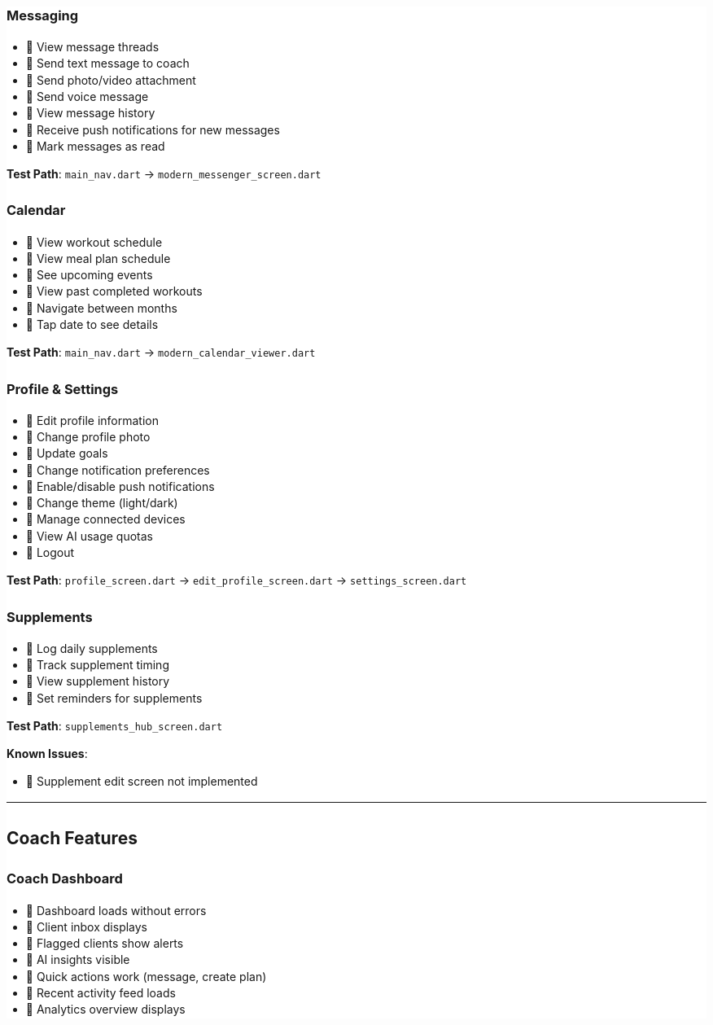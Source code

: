 ### Messaging
- 🔲 View message threads
- 🔲 Send text message to coach
- 🔲 Send photo/video attachment
- 🔲 Send voice message
- 🔲 View message history
- 🔲 Receive push notifications for new messages
- 🔲 Mark messages as read

**Test Path**: `main_nav.dart` → `modern_messenger_screen.dart`

### Calendar
- 🔲 View workout schedule
- 🔲 View meal plan schedule
- 🔲 See upcoming events
- 🔲 View past completed workouts
- 🔲 Navigate between months
- 🔲 Tap date to see details

**Test Path**: `main_nav.dart` → `modern_calendar_viewer.dart`

### Profile & Settings
- 🔲 Edit profile information
- 🔲 Change profile photo
- 🔲 Update goals
- 🔲 Change notification preferences
- 🔲 Enable/disable push notifications
- 🔲 Change theme (light/dark)
- 🔲 Manage connected devices
- 🔲 View AI usage quotas
- 🔲 Logout

**Test Path**: `profile_screen.dart` → `edit_profile_screen.dart` → `settings_screen.dart`

### Supplements
- 🔲 Log daily supplements
- 🔲 Track supplement timing
- 🔲 View supplement history
- 🔲 Set reminders for supplements

**Test Path**: `supplements_hub_screen.dart`

**Known Issues**:
- 🚫 Supplement edit screen not implemented

---

## Coach Features

### Coach Dashboard
- 🔲 Dashboard loads without errors
- 🔲 Client inbox displays
- 🔲 Flagged clients show alerts
- 🔲 AI insights visible
- 🔲 Quick actions work (message, create plan)
- 🔲 Recent activity feed loads
- 🔲 Analytics overview displays

